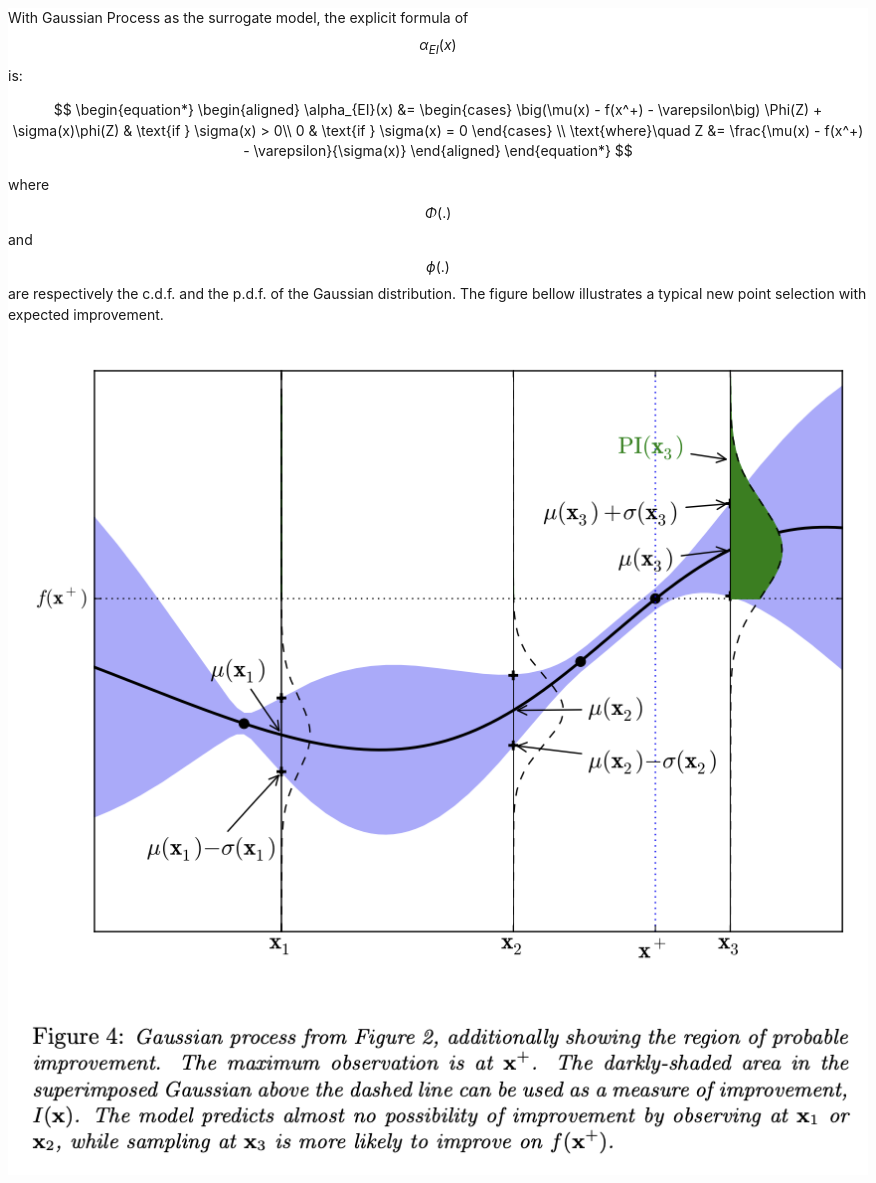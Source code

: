 With Gaussian Process as the surrogate model, the explicit formula of $$\alpha_{EI}(x)$$ is:

$$
\begin{equation*}
\begin{aligned}
\alpha_{EI}(x) &= 
\begin{cases}
\big(\mu(x) - f(x^+) - \varepsilon\big) \Phi(Z) + \sigma(x)\phi(Z) & \text{if } \sigma(x) > 0\\
0 & \text{if } \sigma(x) = 0
\end{cases} \\
\text{where}\quad Z &= \frac{\mu(x) - f(x^+) - \varepsilon}{\sigma(x)}
\end{aligned}
\end{equation*}
$$

where $$\Phi(.)$$ and $$\phi(.)$$ are respectively the c.d.f. and the p.d.f. of the Gaussian distribution. 
The figure bellow illustrates a typical new point selection with expected improvement.

![](/assets/blogs/2022-12-12-bayesopt/Untitled%2010.png)
